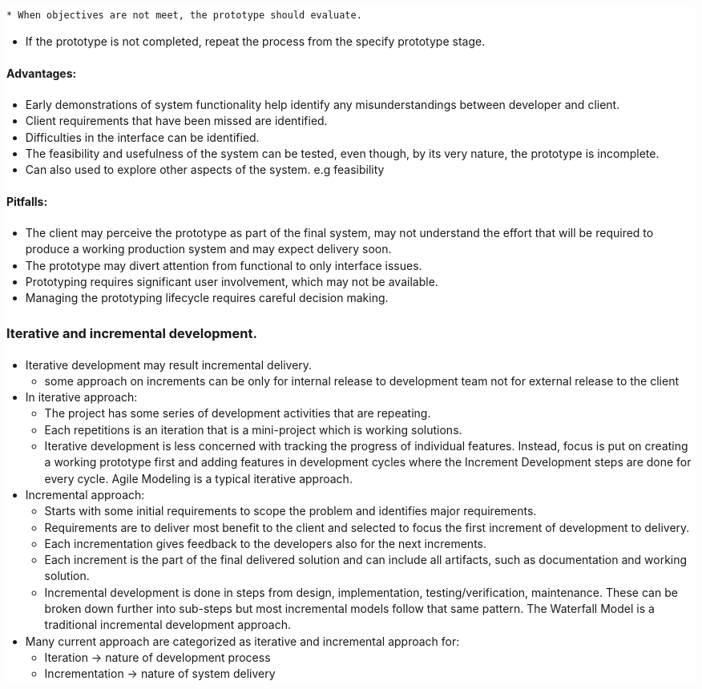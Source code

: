     * When objectives are not meet, the prototype should evaluate.
* If the prototype is not completed, repeat the process from the specify prototype stage.

#### Advantages:

* Early demonstrations of system functionality help identify any misunderstandings between developer and client.
* Client requirements that have been missed are identified.
* Difficulties in the interface can be identified.
* The feasibility and usefulness of the system can be tested, even though, by its very nature, the prototype is
  incomplete.
* Can also used to explore other aspects of the system. e.g feasibility

#### Pitfalls:

* The client may perceive the prototype as part of the final system, may not understand the effort that will be required
  to produce a working production system and may expect delivery soon.
* The prototype may divert attention from functional to only interface issues.
* Prototyping requires significant user involvement, which may not be available.
* Managing the prototyping lifecycle requires careful decision making.

### Iterative and incremental development.

* Iterative development may result incremental delivery.
    * some approach on increments can be only for internal release to development team not for external release to the
      client
* In iterative approach:
    * The project has some series of development activities that are repeating.
    * Each repetitions is an iteration that is a mini-project which is working solutions.
    * Iterative development is less concerned with tracking the progress of individual features. Instead, focus is put
      on creating a working prototype first and adding features in development cycles where the Increment Development
      steps are done for every cycle. Agile Modeling is a typical iterative approach.
* Incremental approach:
    * Starts with some initial requirements to scope the problem and identifies major requirements.
    * Requirements are to deliver most benefit to the client and selected to focus the first increment of development to
      delivery.
    * Each incrementation gives feedback to the developers also for the next increments.
    * Each increment is the part of the final delivered solution and can include all artifacts, such as documentation
      and working solution.
    * Incremental development is done in steps from design, implementation, testing/verification, maintenance. These can
      be broken down further into sub-steps but most incremental models follow that same pattern. The Waterfall Model is
      a traditional incremental development approach.
* Many current approach are categorized as iterative and incremental approach for:
    * Iteration -> nature of development process
    * Incrementation -> nature of system delivery

